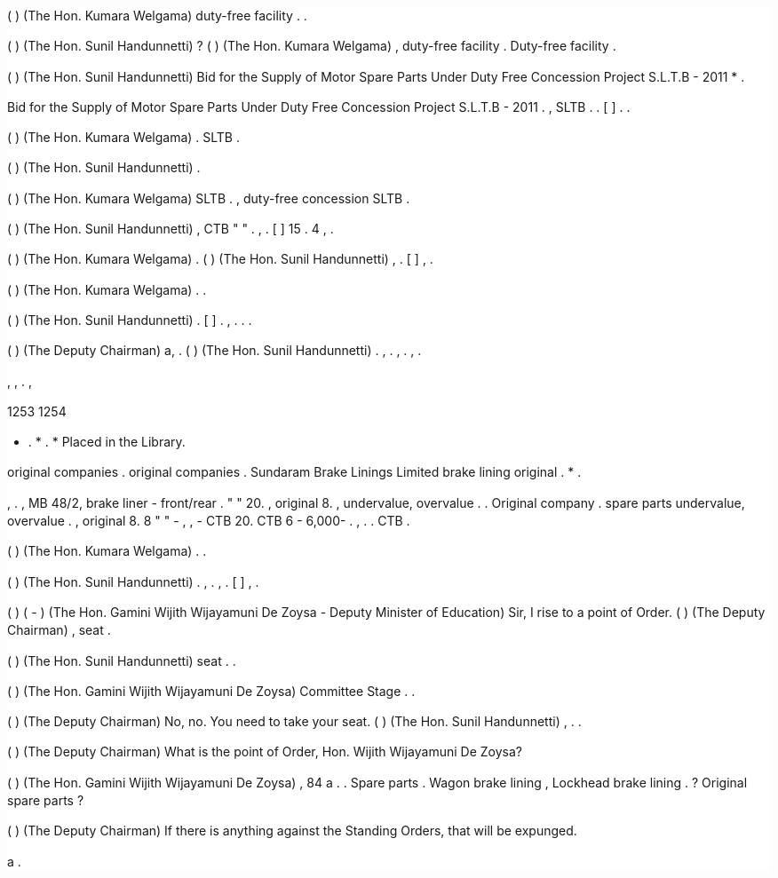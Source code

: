 ( ) (The Hon. Kumara Welgama) duty-free facility . .

( ) (The Hon. Sunil Handunnetti) ? ( ) (The Hon. Kumara Welgama) , duty-free facility . Duty-free facility .

( ) (The Hon. Sunil Handunnetti) Bid for the Supply of Motor Spare Parts Under Duty Free Concession Project S.L.T.B - 2011 * .

Bid for the Supply of Motor Spare Parts Under Duty Free Concession Project S.L.T.B - 2011 . , SLTB . . [ ] . .

( ) (The Hon. Kumara Welgama) . SLTB .

( ) (The Hon. Sunil Handunnetti) .

( ) (The Hon. Kumara Welgama) SLTB . , duty-free concession SLTB .

( ) (The Hon. Sunil Handunnetti) , CTB " " . , . [ ] 15 . 4 , .

( ) (The Hon. Kumara Welgama) . ( ) (The Hon. Sunil Handunnetti) , . [ ] , .

( ) (The Hon. Kumara Welgama) . .

( ) (The Hon. Sunil Handunnetti) . [ ] . , . . .

( ) (The Deputy Chairman) a, . ( ) (The Hon. Sunil Handunnetti) . , . , . , .

, , . ,

1253 1254

* . * . * Placed in the Library.

original companies . original companies . Sundaram Brake Linings Limited brake lining original . * .

, . , MB 48/2, brake liner - front/rear . " " 20. , original 8. , undervalue, overvalue . . Original company . spare parts undervalue, overvalue . , original 8. 8 " " - , , - CTB 20. CTB 6 - 6,000- . , . . CTB .

( ) (The Hon. Kumara Welgama) . .

( ) (The Hon. Sunil Handunnetti) . , . , . [ ] , .

( ) ( - ) (The Hon. Gamini Wijith Wijayamuni De Zoysa - Deputy Minister of Education) Sir, I rise to a point of Order. ( ) (The Deputy Chairman) , seat .

( ) (The Hon. Sunil Handunnetti) seat . .

( ) (The Hon. Gamini Wijith Wijayamuni De Zoysa) Committee Stage . .

( ) (The Deputy Chairman) No, no. You need to take your seat. ( ) (The Hon. Sunil Handunnetti) , . .

( ) (The Deputy Chairman) What is the point of Order, Hon. Wijith Wijayamuni De Zoysa?

( ) (The Hon. Gamini Wijith Wijayamuni De Zoysa) , 84 a . . Spare parts . Wagon brake lining , Lockhead brake lining . ? Original spare parts ?

( ) (The Deputy Chairman) If there is anything against the Standing Orders, that will be expunged.

a .
